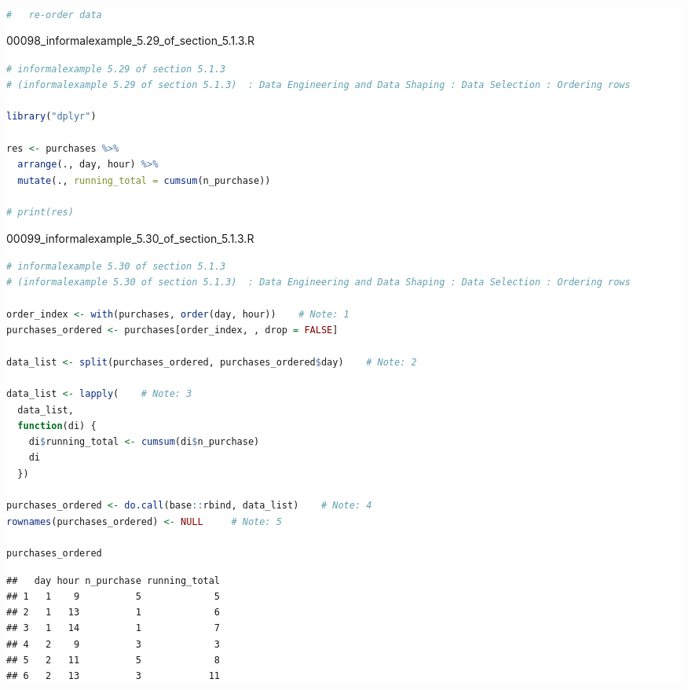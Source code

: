 ``` r
#   re-order data 
```

00098\_informalexample\_5.29\_of\_section\_5.1.3.R

``` r
# informalexample 5.29 of section 5.1.3 
# (informalexample 5.29 of section 5.1.3)  : Data Engineering and Data Shaping : Data Selection : Ordering rows 

library("dplyr")

res <- purchases %>%
  arrange(., day, hour) %>%
  mutate(., running_total = cumsum(n_purchase))
  
# print(res)
```

00099\_informalexample\_5.30\_of\_section\_5.1.3.R

``` r
# informalexample 5.30 of section 5.1.3 
# (informalexample 5.30 of section 5.1.3)  : Data Engineering and Data Shaping : Data Selection : Ordering rows 

order_index <- with(purchases, order(day, hour))    # Note: 1 
purchases_ordered <- purchases[order_index, , drop = FALSE]

data_list <- split(purchases_ordered, purchases_ordered$day)    # Note: 2 

data_list <- lapply(    # Note: 3 
  data_list,
  function(di) {
    di$running_total <- cumsum(di$n_purchase)
    di
  })

purchases_ordered <- do.call(base::rbind, data_list)    # Note: 4 
rownames(purchases_ordered) <- NULL     # Note: 5 

purchases_ordered
```

    ##   day hour n_purchase running_total
    ## 1   1    9          5             5
    ## 2   1   13          1             6
    ## 3   1   14          1             7
    ## 4   2    9          3             3
    ## 5   2   11          5             8
    ## 6   2   13          3            11
